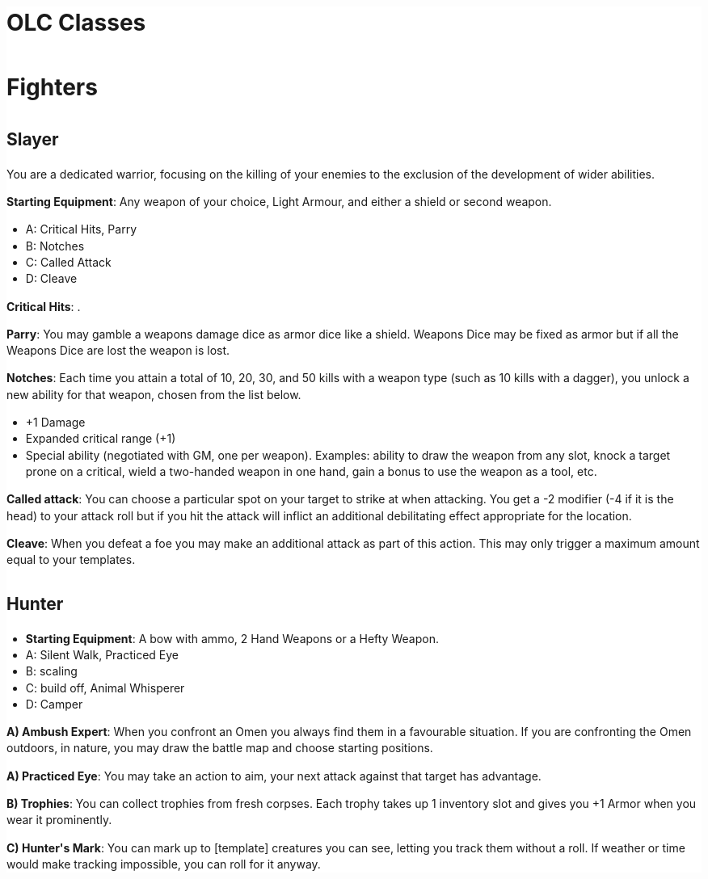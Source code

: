 # OLC Classes
# Fighters
## Slayer
You are a dedicated warrior, focusing on the killing of your enemies to the exclusion of the development of wider abilities.

**Starting Equipment**: Any weapon of your choice, Light Armour, and either a shield or second weapon.
- A: Critical Hits, Parry
- B: Notches
- C: Called Attack
- D: Cleave

**Critical Hits**: .

**Parry**: You may gamble a weapons damage dice as armor dice like a shield. Weapons Dice may be fixed as armor but if all the Weapons Dice are lost the weapon is lost.

**Notches**: Each time you attain a total of 10, 20, 30, and 50 kills with a weapon type (such as 10 kills with a dagger), you unlock a new ability for that weapon, chosen from the list below.
- +1 Damage
- Expanded critical range (+1)
- Special ability (negotiated with GM, one per weapon).
Examples: ability to draw the weapon from any slot, knock a target prone on a critical, wield a two-handed weapon in one hand, gain a bonus to use the weapon as a tool, etc.

**Called attack**: You can choose a particular spot on your target to strike at when attacking. You get a -2 modifier (-4 if it is the head) to your attack roll but if you hit the attack will inflict an additional debilitating effect appropriate for the location.

**Cleave**: When you defeat a foe you may make an additional attack as part of this action. This may only trigger a maximum amount equal to your templates.

## Hunter
- **Starting Equipment**: A bow with ammo, 2 Hand Weapons or a Hefty Weapon.
- A: Silent Walk, Practiced Eye  
- B: scaling
- C: build off, Animal Whisperer  
- D: Camper

**A) Ambush Expert**: When you confront an Omen you always find them in a favourable situation. If you are confronting the Omen outdoors, in nature, you may draw the battle map and choose starting positions.

**A) Practiced Eye**: You may take an action to aim, your next attack against that target has advantage.

**B) Trophies**: You can collect trophies from fresh corpses. Each trophy takes up 1 inventory slot and gives you +1 Armor when you wear it prominently.

**C) Hunter's Mark**: You can mark up to [template] creatures you can see, letting you track them without a roll. If weather or time would make tracking impossible, you can roll for it anyway.
